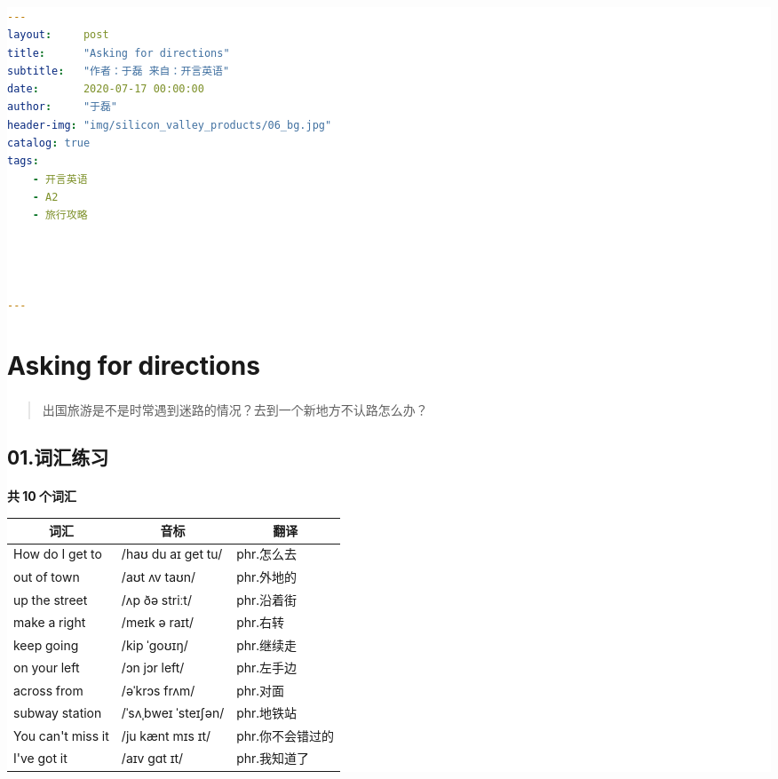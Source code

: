 ```yaml
---
layout:     post
title:      "Asking for directions"
subtitle:   "作者：于磊 来自：开言英语"
date:       2020-07-17 00:00:00
author:     "于磊"
header-img: "img/silicon_valley_products/06_bg.jpg"
catalog: true
tags:
    - 开言英语
    - A2
    - 旅行攻略




---
```




# Asking for directions

> 出国旅游是不是时常遇到迷路的情况？去到一个新地方不认路怎么办？



## 01.词汇练习

**共 10 个词汇**

| 词汇              | 音标                | 翻译             |
| ----------------- | ------------------- | ---------------- |
| How do I get to   | /haʊ du aɪ ɡet tu/  | phr.怎么去       |
| out of town       | /aʊt ʌv taʊn/       | phr.外地的       |
| up the street     | /ʌp ðə striːt/      | phr.沿着街       |
| make a right      | /meɪk ə raɪt/       | phr.右转         |
| keep going        | /kip ˈgoʊɪŋ/        | phr.继续走       |
| on your left      | /ɔn jɔr left/       | phr.左手边       |
| across from       | /əˈkrɔs frʌm/       | phr.对面         |
| subway station    | /ˈsʌˌbweɪ ˈsteɪʃən/ | phr.地铁站       |
| You can't miss it | /ju kænt mɪs ɪt/    | phr.你不会错过的 |
| I've got it       | /aɪv gɑt ɪt/        | phr.我知道了     |

